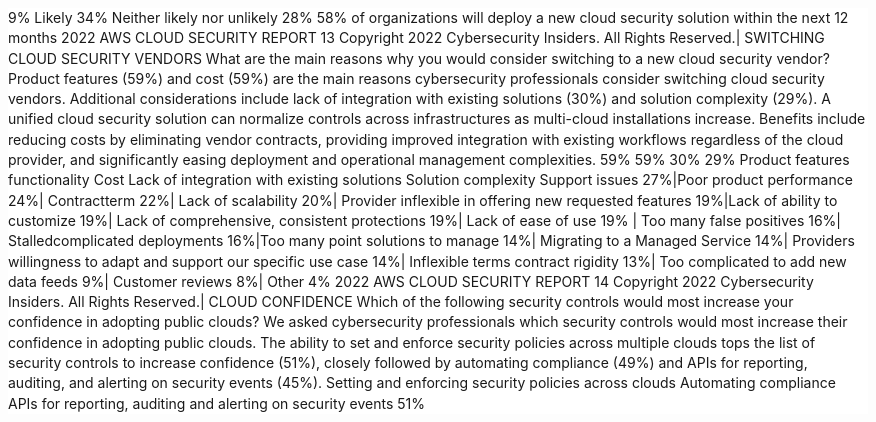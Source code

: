 9%
Likely
34%
Neither likely
nor unlikely
28%
58%
of organizations will deploy
a new cloud security solution
within the next 12 months
2022 AWS CLOUD SECURITY REPORT
13
Copyright 2022 Cybersecurity Insiders. All Rights Reserved.\|
SWITCHING CLOUD 
SECURITY VENDORS
What are the main reasons why you would consider switching to a new 
cloud security vendor? 
Product features (59%) and cost (59%) are the main reasons cybersecurity professionals consider 
switching cloud security vendors. Additional considerations include lack of integration with existing 
solutions (30%) and solution complexity (29%). A unified cloud security solution can normalize 
controls across infrastructures as multi\-cloud installations increase. Benefits include reducing 
costs by eliminating vendor contracts, providing improved integration with existing workflows 
regardless of the cloud provider, and significantly easing deployment and operational management 
complexities.
59%
59%
30%
29%
Product features
functionality
Cost
Lack of integration
with existing solutions
Solution
complexity
Support issues 27%\|Poor product performance 24%\| Contractterm 22%\| Lack of scalability 20%\| Provider inflexible in offering new 
requested features 19%\|Lack of ability to customize 19%\| Lack of comprehensive, consistent protections 19%\| Lack of ease of use 19% \|
Too many false positives 16%\| Stalledcomplicated deployments 16%\|Too many point solutions to manage 14%\| Migrating to a Managed 
Service 14%\| Providers willingness to adapt and support our specific use case 14%\| Inflexible terms contract rigidity 13%\|
Too complicated to add new data feeds 9%\| Customer reviews 8%\| Other 4%
2022 AWS CLOUD SECURITY REPORT
14
Copyright 2022 Cybersecurity Insiders. All Rights Reserved.\|
CLOUD CONFIDENCE
Which of the following security controls would most increase your 
confidence in adopting public clouds? 
We asked cybersecurity professionals which security controls would most increase their confidence 
in adopting public clouds. The ability to set and enforce security policies across multiple clouds 
tops the list of security controls to increase confidence (51%), closely followed by automating 
compliance (49%) and APIs for reporting, auditing, and alerting on security events (45%).
Setting and enforcing
security policies
across clouds
Automating
compliance
APIs for reporting,
auditing and alerting
on security events
51%